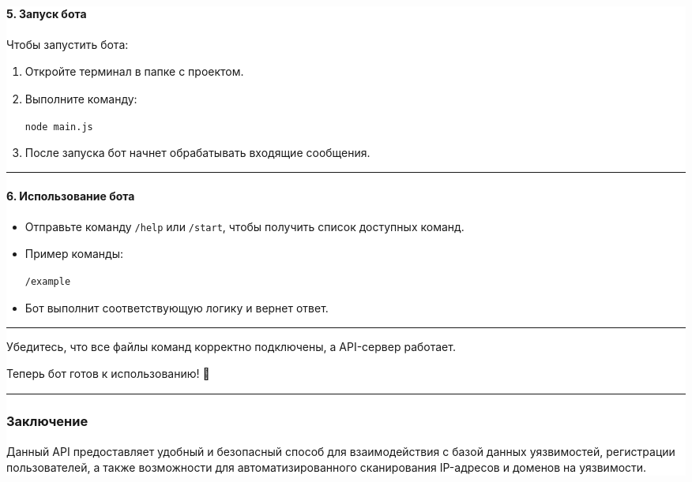 
#### 5. **Запуск бота**

Чтобы запустить бота:

1. Откройте терминал в папке с проектом.
2. Выполните команду:

   ```bash
   node main.js
   ```

3. После запуска бот начнет обрабатывать входящие сообщения.

---

#### 6. **Использование бота**

- Отправьте команду `/help` или `/start`, чтобы получить список доступных команд.
- Пример команды:

  ```
  /example
  ```

- Бот выполнит соответствующую логику и вернет ответ.

---

Убедитесь, что все файлы команд корректно подключены, а API-сервер работает.

Теперь бот готов к использованию! 🎉

---

### Заключение

Данный API предоставляет удобный и безопасный способ для взаимодействия с базой данных уязвимостей, регистрации пользователей, а также возможности для автоматизированного сканирования IP-адресов и доменов на уязвимости.